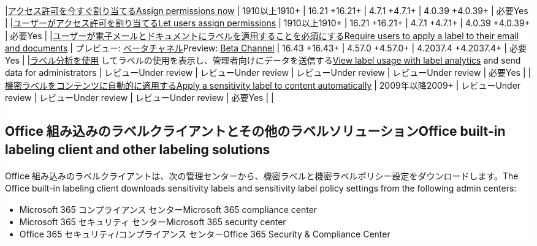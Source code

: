 |[<span data-ttu-id="0d56c-249">アクセス許可を今すぐ割り当てる</span><span class="sxs-lookup"><span data-stu-id="0d56c-249">Assign permissions now</span></span>](encryption-sensitivity-labels.md#assign-permissions-now)                                 | <span data-ttu-id="0d56c-250">1910以上</span><span class="sxs-lookup"><span data-stu-id="0d56c-250">1910+</span></span>                     | <span data-ttu-id="0d56c-251">16.21 +</span><span class="sxs-lookup"><span data-stu-id="0d56c-251">16.21+</span></span>                 | <span data-ttu-id="0d56c-252">4.7.1 +</span><span class="sxs-lookup"><span data-stu-id="0d56c-252">4.7.1+</span></span>         | <span data-ttu-id="0d56c-253">4.0.39 +</span><span class="sxs-lookup"><span data-stu-id="0d56c-253">4.0.39+</span></span>           | <span data-ttu-id="0d56c-254">必要</span><span class="sxs-lookup"><span data-stu-id="0d56c-254">Yes</span></span>               |
|[<span data-ttu-id="0d56c-255">ユーザーがアクセス許可を割り当てる</span><span class="sxs-lookup"><span data-stu-id="0d56c-255">Let users assign permissions</span></span>](encryption-sensitivity-labels.md#let-users-assign-permissions)                     | <span data-ttu-id="0d56c-256">1910以上</span><span class="sxs-lookup"><span data-stu-id="0d56c-256">1910+</span></span>                     | <span data-ttu-id="0d56c-257">16.21 +</span><span class="sxs-lookup"><span data-stu-id="0d56c-257">16.21+</span></span>                 | <span data-ttu-id="0d56c-258">4.7.1 +</span><span class="sxs-lookup"><span data-stu-id="0d56c-258">4.7.1+</span></span>         | <span data-ttu-id="0d56c-259">4.0.39 +</span><span class="sxs-lookup"><span data-stu-id="0d56c-259">4.0.39+</span></span>           | <span data-ttu-id="0d56c-260">必要</span><span class="sxs-lookup"><span data-stu-id="0d56c-260">Yes</span></span>               |
|[<span data-ttu-id="0d56c-261">ユーザーが電子メールとドキュメントにラベルを適用することを必須にする</span><span class="sxs-lookup"><span data-stu-id="0d56c-261">Require users to apply a label to their email and documents</span></span>](#require-users-to-apply-a-label-to-their-email-and-documents)   | <span data-ttu-id="0d56c-262">プレビュー: [ベータチャネル](https://office.com/insider)</span><span class="sxs-lookup"><span data-stu-id="0d56c-262">Preview: [Beta Channel](https://office.com/insider)</span></span>                        | <span data-ttu-id="0d56c-263">16.43 +</span><span class="sxs-lookup"><span data-stu-id="0d56c-263">16.43+</span></span>                     | <span data-ttu-id="0d56c-264">4.57.0 +</span><span class="sxs-lookup"><span data-stu-id="0d56c-264">4.57.0+</span></span>            | <span data-ttu-id="0d56c-265">4.2037.4 +</span><span class="sxs-lookup"><span data-stu-id="0d56c-265">4.2037.4+</span></span>                | <span data-ttu-id="0d56c-266">必要</span><span class="sxs-lookup"><span data-stu-id="0d56c-266">Yes</span></span>                |
|<span data-ttu-id="0d56c-267">[ラベル分析を使用](label-analytics.md) してラベルの使用を表示し、管理者向けにデータを送信する</span><span class="sxs-lookup"><span data-stu-id="0d56c-267">[View label usage with label analytics](label-analytics.md) and send data for administrators</span></span>                      | <span data-ttu-id="0d56c-268">レビュー</span><span class="sxs-lookup"><span data-stu-id="0d56c-268">Under review</span></span>                       | <span data-ttu-id="0d56c-269">レビュー</span><span class="sxs-lookup"><span data-stu-id="0d56c-269">Under review</span></span>                    | <span data-ttu-id="0d56c-270">レビュー</span><span class="sxs-lookup"><span data-stu-id="0d56c-270">Under review</span></span>           | <span data-ttu-id="0d56c-271">レビュー</span><span class="sxs-lookup"><span data-stu-id="0d56c-271">Under review</span></span>               | <span data-ttu-id="0d56c-272">必要</span><span class="sxs-lookup"><span data-stu-id="0d56c-272">Yes</span></span>               |
|[<span data-ttu-id="0d56c-273">機密ラベルをコンテンツに自動的に適用する</span><span class="sxs-lookup"><span data-stu-id="0d56c-273">Apply a sensitivity label to content automatically</span></span>](apply-sensitivity-label-automatically.md)                    | <span data-ttu-id="0d56c-274">2009年以降</span><span class="sxs-lookup"><span data-stu-id="0d56c-274">2009+</span></span>                      | <span data-ttu-id="0d56c-275">レビュー</span><span class="sxs-lookup"><span data-stu-id="0d56c-275">Under review</span></span>                    | <span data-ttu-id="0d56c-276">レビュー</span><span class="sxs-lookup"><span data-stu-id="0d56c-276">Under review</span></span>           | <span data-ttu-id="0d56c-277">レビュー</span><span class="sxs-lookup"><span data-stu-id="0d56c-277">Under review</span></span>               | <span data-ttu-id="0d56c-278">必要</span><span class="sxs-lookup"><span data-stu-id="0d56c-278">Yes</span></span> |
|


## <a name="office-built-in-labeling-client-and-other-labeling-solutions"></a><span data-ttu-id="0d56c-279">Office 組み込みのラベルクライアントとその他のラベルソリューション</span><span class="sxs-lookup"><span data-stu-id="0d56c-279">Office built-in labeling client and other labeling solutions</span></span>

<span data-ttu-id="0d56c-280">Office 組み込みのラベルクライアントは、次の管理センターから、機密ラベルと機密ラベルポリシー設定をダウンロードします。</span><span class="sxs-lookup"><span data-stu-id="0d56c-280">The Office built-in labeling client downloads sensitivity labels and sensitivity label policy settings from the following admin centers:</span></span>

- <span data-ttu-id="0d56c-281">Microsoft 365 コンプライアンス センター</span><span class="sxs-lookup"><span data-stu-id="0d56c-281">Microsoft 365 compliance center</span></span>
- <span data-ttu-id="0d56c-282">Microsoft 365 セキュリティ センター</span><span class="sxs-lookup"><span data-stu-id="0d56c-282">Microsoft 365 security center</span></span>
- <span data-ttu-id="0d56c-283">Office 365 セキュリティ/コンプライアンス センター</span><span class="sxs-lookup"><span data-stu-id="0d56c-283">Office 365 Security & Compliance Center</span></span>
